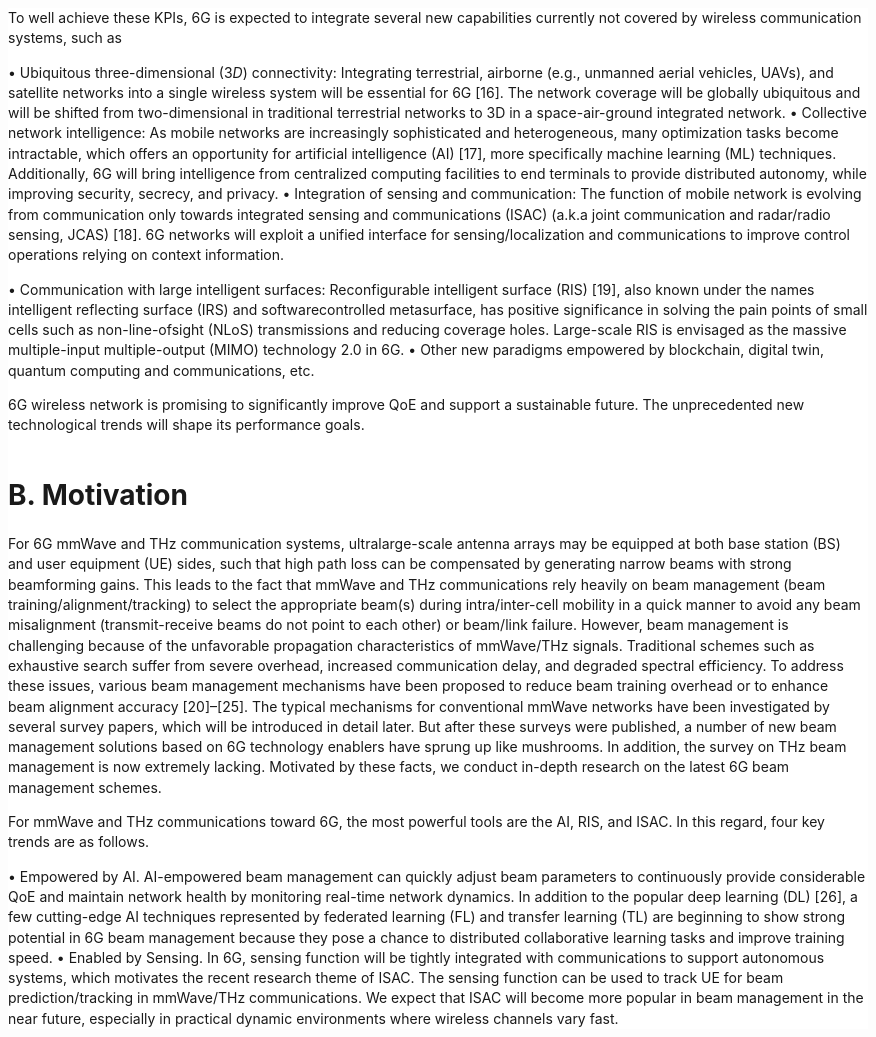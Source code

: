 To well achieve these KPIs, 6G is expected to integrate several new capabilities currently not covered by wireless communication systems, such as  

• Ubiquitous three-dimensional $( 3 D )$ connectivity: Integrating terrestrial, airborne (e.g., unmanned aerial vehicles, UAVs), and satellite networks into a single wireless system will be essential for 6G [16]. The network coverage will be globally ubiquitous and will be shifted from two-dimensional in traditional terrestrial networks to 3D in a space-air-ground integrated network. • Collective network intelligence: As mobile networks are increasingly sophisticated and heterogeneous, many optimization tasks become intractable, which offers an opportunity for artificial intelligence (AI) [17], more specifically machine learning (ML) techniques. Additionally, 6G will bring intelligence from centralized computing facilities to end terminals to provide distributed autonomy, while improving security, secrecy, and privacy. • Integration of sensing and communication: The function of mobile network is evolving from communication only towards integrated sensing and communications (ISAC) (a.k.a joint communication and radar/radio sensing, JCAS) [18]. 6G networks will exploit a unified interface for sensing/localization and communications to improve control operations relying on context information.  

• Communication with large intelligent surfaces: Reconfigurable intelligent surface (RIS) [19], also known under the names intelligent reflecting surface (IRS) and softwarecontrolled metasurface, has positive significance in solving the pain points of small cells such as non-line-ofsight (NLoS) transmissions and reducing coverage holes. Large-scale RIS is envisaged as the massive multiple-input multiple-output (MIMO) technology 2.0 in 6G. • Other new paradigms empowered by blockchain, digital twin, quantum computing and communications, etc.  

6G wireless network is promising to significantly improve QoE and support a sustainable future. The unprecedented new technological trends will shape its performance goals.  

# B. Motivation  

For 6G mmWave and THz communication systems, ultralarge-scale antenna arrays may be equipped at both base station (BS) and user equipment (UE) sides, such that high path loss can be compensated by generating narrow beams with strong beamforming gains. This leads to the fact that mmWave and THz communications rely heavily on beam management (beam training/alignment/tracking) to select the appropriate beam(s) during intra/inter-cell mobility in a quick manner to avoid any beam misalignment (transmit-receive beams do not point to each other) or beam/link failure. However, beam management is challenging because of the unfavorable propagation characteristics of mmWave/THz signals. Traditional schemes such as exhaustive search suffer from severe overhead, increased communication delay, and degraded spectral efficiency. To address these issues, various beam management mechanisms have been proposed to reduce beam training overhead or to enhance beam alignment accuracy [20]–[25]. The typical mechanisms for conventional mmWave networks have been investigated by several survey papers, which will be introduced in detail later. But after these surveys were published, a number of new beam management solutions based on 6G technology enablers have sprung up like mushrooms. In addition, the survey on THz beam management is now extremely lacking. Motivated by these facts, we conduct in-depth research on the latest 6G beam management schemes.  

For mmWave and THz communications toward 6G, the most powerful tools are the AI, RIS, and ISAC. In this regard, four key trends are as follows.  

• Empowered by AI. AI-empowered beam management can quickly adjust beam parameters to continuously provide considerable QoE and maintain network health by monitoring real-time network dynamics. In addition to the popular deep learning (DL) [26], a few cutting-edge AI techniques represented by federated learning (FL) and transfer learning (TL) are beginning to show strong potential in 6G beam management because they pose a chance to distributed collaborative learning tasks and improve training speed. • Enabled by Sensing. In 6G, sensing function will be tightly integrated with communications to support autonomous systems, which motivates the recent research theme of ISAC. The sensing function can be used to track UE for beam prediction/tracking in mmWave/THz communications. We expect that ISAC will become more popular in beam management in the near future, especially in practical dynamic environments where wireless channels vary fast.  
